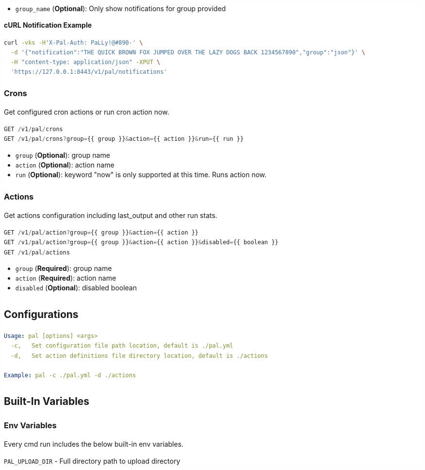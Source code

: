 - `group_name` (**Optional**): Only show notifications for group provided

**cURL Notification Example**

```bash
curl -vks -H'X-Pal-Auth: PaLLy!@#890-' \
  -d '{"notification":"THE QUICK BROWN FOX JUMPED OVER THE LAZY DOGS BACK 1234567890","group":"json"}' \
  -H "content-type: application/json" -XPUT \
  'https://127.0.0.1:8443/v1/pal/notifications'
```

### Crons

Get configured cron actions or run cron action now.

```js
GET /v1/pal/crons
GET /v1/pal/crons?group={{ group }}&action={{ action }}&run={{ run }}
```

- `group` (**Optional**): group name
- `action` (**Optional**): action name
- `run` (**Optional**): keyword "now" is only supported at this time. Runs action now.

### Actions

Get actions configuration including last_output and other run stats.

```js
GET /v1/pal/action?group={{ group }}&action={{ action }}
GET /v1/pal/action?group={{ group }}&action={{ action }}&disabled={{ boolean }}
GET /v1/pal/actions
```

- `group` (**Required**): group name
- `action` (**Required**): action name
- `disabled` (**Optional**): disabled boolean

## Configurations

```yaml
Usage: pal [options] <args>
  -c,	Set configuration file path location, default is ./pal.yml
  -d,	Set action definitions file directory location, default is ./actions

Example: pal -c ./pal.yml -d ./actions
```

## Built-In Variables

### Env Variables

Every cmd run includes the below built-in env variables.

`PAL_UPLOAD_DIR` - Full directory path to upload directory


[goreport]: https://goreportcard.com/badge/github.com/marshyski/pal
[GoVer]: https://img.shields.io/github/go-mod/go-version/marshyski/pal?style=flat-square
[ci]: https://img.shields.io/github/actions/workflow/status/marshyski/pal/pal-ci.yml
[license]: https://img.shields.io/github/license/marshyski/pal
[tag]: https://img.shields.io/github/v/tag/marshyski/pal